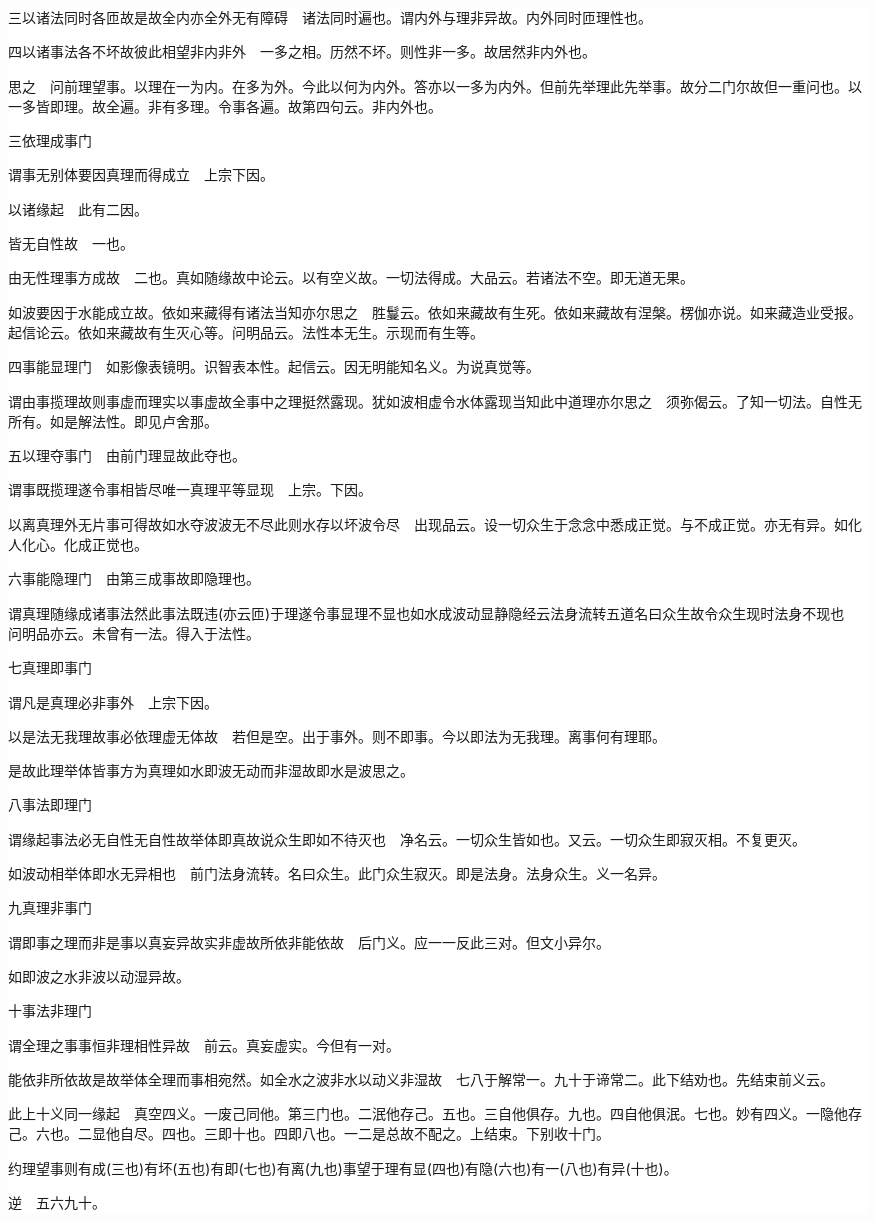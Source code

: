 三以诸法同时各匝故是故全内亦全外无有障碍　诸法同时遍也。谓内外与理非异故。内外同时匝理性也。  

四以诸事法各不坏故彼此相望非内非外　一多之相。历然不坏。则性非一多。故居然非内外也。  

思之　问前理望事。以理在一为内。在多为外。今此以何为内外。答亦以一多为内外。但前先举理此先举事。故分二门尔故但一重问也。以一多皆即理。故全遍。非有多理。令事各遍。故第四句云。非内外也。  

三依理成事门  

谓事无别体要因真理而得成立　上宗下因。  

以诸缘起　此有二因。  

皆无自性故　一也。  

由无性理事方成故　二也。真如随缘故中论云。以有空义故。一切法得成。大品云。若诸法不空。即无道无果。  

如波要因于水能成立故。依如来藏得有诸法当知亦尔思之　胜鬘云。依如来藏故有生死。依如来藏故有涅槃。楞伽亦说。如来藏造业受报。起信论云。依如来藏故有生灭心等。问明品云。法性本无生。示现而有生等。  

四事能显理门　如影像表镜明。识智表本性。起信云。因无明能知名义。为说真觉等。  

谓由事揽理故则事虚而理实以事虚故全事中之理挺然露现。犹如波相虚令水体露现当知此中道理亦尔思之　须弥偈云。了知一切法。自性无所有。如是解法性。即见卢舍那。  

五以理夺事门　由前门理显故此夺也。  

谓事既揽理遂令事相皆尽唯一真理平等显现　上宗。下因。  

以离真理外无片事可得故如水夺波波无不尽此则水存以坏波令尽　出现品云。设一切众生于念念中悉成正觉。与不成正觉。亦无有异。如化人化心。化成正觉也。  

六事能隐理门　由第三成事故即隐理也。  

谓真理随缘成诸事法然此事法既违(亦云匝)于理遂令事显理不显也如水成波动显静隐经云法身流转五道名曰众生故令众生现时法身不现也　问明品亦云。未曾有一法。得入于法性。  

七真理即事门  

谓凡是真理必非事外　上宗下因。  

以是法无我理故事必依理虚无体故　若但是空。出于事外。则不即事。今以即法为无我理。离事何有理耶。  

是故此理举体皆事方为真理如水即波无动而非湿故即水是波思之。  

八事法即理门  

谓缘起事法必无自性无自性故举体即真故说众生即如不待灭也　净名云。一切众生皆如也。又云。一切众生即寂灭相。不复更灭。  

如波动相举体即水无异相也　前门法身流转。名曰众生。此门众生寂灭。即是法身。法身众生。义一名异。  

九真理非事门  

谓即事之理而非是事以真妄异故实非虚故所依非能依故　后门义。应一一反此三对。但文小异尔。  

如即波之水非波以动湿异故。  

十事法非理门  

谓全理之事事恒非理相性异故　前云。真妄虚实。今但有一对。  

能依非所依故是故举体全理而事相宛然。如全水之波非水以动义非湿故　七八于解常一。九十于谛常二。此下结劝也。先结束前义云。  

此上十义同一缘起　真空四义。一废己同他。第三门也。二泯他存己。五也。三自他俱存。九也。四自他俱泯。七也。妙有四义。一隐他存己。六也。二显他自尽。四也。三即十也。四即八也。一二是总故不配之。上结束。下别收十门。  

约理望事则有成(三也)有坏(五也)有即(七也)有离(九也)事望于理有显(四也)有隐(六也)有一(八也)有异(十也)。  

逆　五六九十。  
